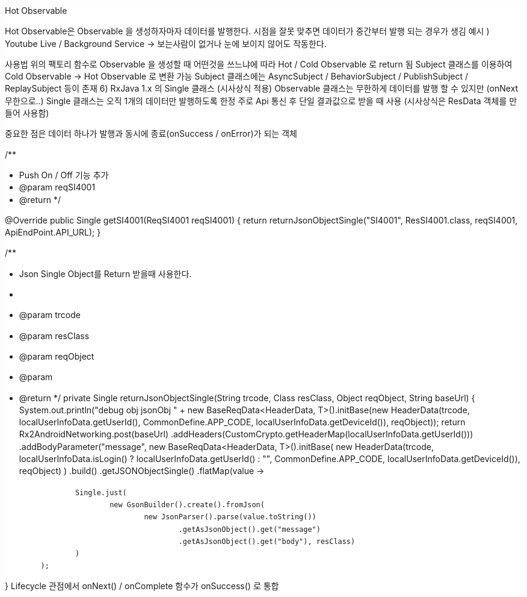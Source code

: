 Hot Observable

Hot Observable은 Observable 을 생성하자마자 데이터를 발행한다.
시점을 잘못 맞추면 데이터가 중간부터 발행 되는 경우가 생김
예시 ) Youtube Live / Background Service → 보는사람이 없거나 눈에 보이지 않어도 작동한다.

사용법
위의 팩토리 함수로 Observable 을 생성할 때 어떤것을 쓰느냐에 따라 Hot / Cold Observable 로 return 됨
Subject 클래스를 이용하여 Cold Observable → Hot Observable 로 변환 가능
Subject 클래스에는 AsyncSubject / BehaviorSubject / PublishSubject / ReplaySubject 등이 존재
6) RxJava 1.x 의 Single 클래스 (시사상식 적용)
Observable 클래스는 무한하게 데이터를 발행 할 수 있지만 (onNext 무한으로..) Single 클래스는 오직 1개의 데이터만 발행하도록 한정
주로 Api 통신 후 단일 결과값으로 받을 때 사용 (시사상식은 ResData 객체를 만들어 사용함)

중요한 점은 데이터 하나가 발행과 동시에 종료(onSuccess / onError)가 되는 객체


/**
 * Push On / Off 기능 추가
 * @param reqSI4001
 * @return
 */
 
@Override
public Single<ResSI4001> getSI4001(ReqSI4001 reqSI4001) {
    return returnJsonObjectSingle("SI4001", ResSI4001.class, reqSI4001, ApiEndPoint.API_URL);
}
 
 
/**
 * Json Single Object를 Return 받을때 사용한다.
 *
 * @param trcode
 * @param resClass
 * @param reqObject
 * @param <T>
 * @return
 */
private <T> Single<T> returnJsonObjectSingle(String trcode, Class<T> resClass, Object reqObject, String baseUrl) {
    System.out.println("debug obj jsonObj " + new BaseReqData<HeaderData, T>().initBase(new HeaderData(trcode, localUserInfoData.getUserId(), CommonDefine.APP_CODE, localUserInfoData.getDeviceId()), reqObject));
 return Rx2AndroidNetworking.post(baseUrl)
            .addHeaders(CustomCrypto.getHeaderMap(localUserInfoData.getUserId()))
            .addBodyParameter("message", new BaseReqData<HeaderData, T>().initBase(
                    new HeaderData(trcode, localUserInfoData.isLogin() ? localUserInfoData.getUserId() : "", CommonDefine.APP_CODE, localUserInfoData.getDeviceId()), reqObject)
            )
            .build()
            .getJSONObjectSingle()
            .flatMap(value ->
 
                    Single.just(
                            new GsonBuilder().create().fromJson(
                                    new JsonParser().parse(value.toString())
                                            .getAsJsonObject().get("message")
                                            .getAsJsonObject().get("body"), resClass)
                    )
            );
}
Lifecycle 관점에서 onNext() / onComplete 함수가 onSuccess() 로 통합
